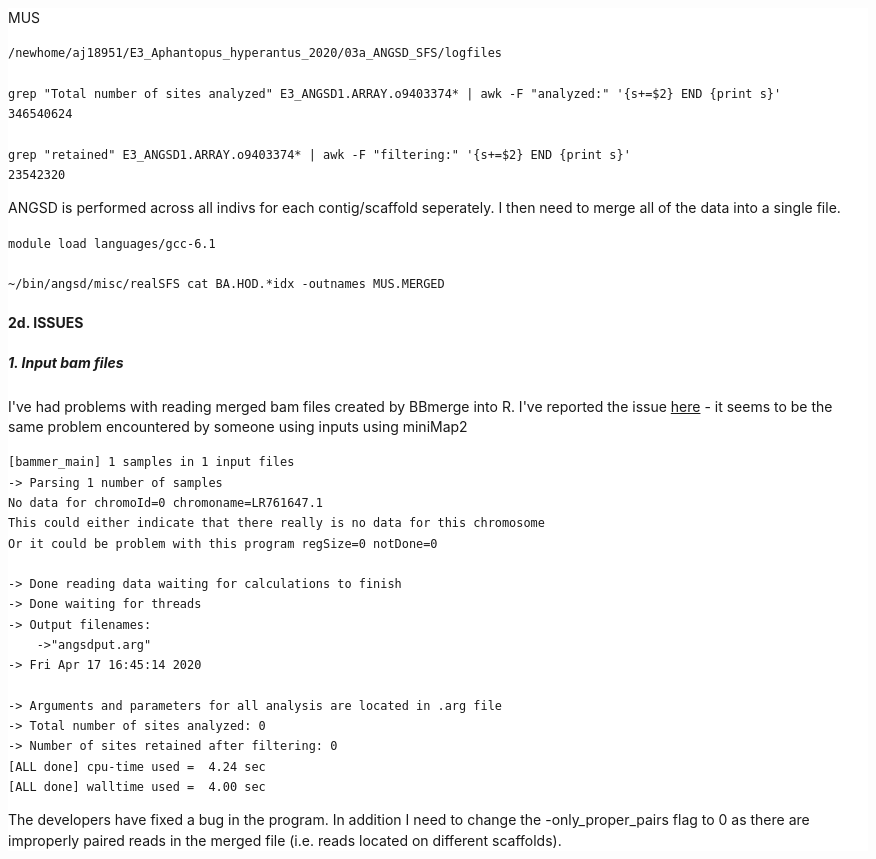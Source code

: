 MUS
```
/newhome/aj18951/E3_Aphantopus_hyperantus_2020/03a_ANGSD_SFS/logfiles

grep "Total number of sites analyzed" E3_ANGSD1.ARRAY.o9403374* | awk -F "analyzed:" '{s+=$2} END {print s}'
346540624

grep "retained" E3_ANGSD1.ARRAY.o9403374* | awk -F "filtering:" '{s+=$2} END {print s}'
23542320
```



ANGSD is performed across all indivs for each contig/scaffold seperately. I then need to merge all of the data into a single file. 

```
module load languages/gcc-6.1

~/bin/angsd/misc/realSFS cat BA.HOD.*idx -outnames MUS.MERGED
```

#### 2d. ISSUES

##### *1. Input bam files*

I've had problems with reading merged bam files created by BBmerge into R. I've reported the issue [here](https://github.com/ANGSD/angsd/issues/260) - it seems to be the same problem encountered by someone using inputs using miniMap2

```
[bammer_main] 1 samples in 1 input files
-> Parsing 1 number of samples
No data for chromoId=0 chromoname=LR761647.1
This could either indicate that there really is no data for this chromosome
Or it could be problem with this program regSize=0 notDone=0

-> Done reading data waiting for calculations to finish
-> Done waiting for threads
-> Output filenames:
	->"angsdput.arg"
-> Fri Apr 17 16:45:14 2020

-> Arguments and parameters for all analysis are located in .arg file
-> Total number of sites analyzed: 0
-> Number of sites retained after filtering: 0 
[ALL done] cpu-time used =  4.24 sec
[ALL done] walltime used =  4.00 sec
```

The developers have fixed a bug in the program. In addition I need to change the -only_proper_pairs flag to 0 as there are improperly paired reads in the merged file (i.e. reads located on different scaffolds). 

